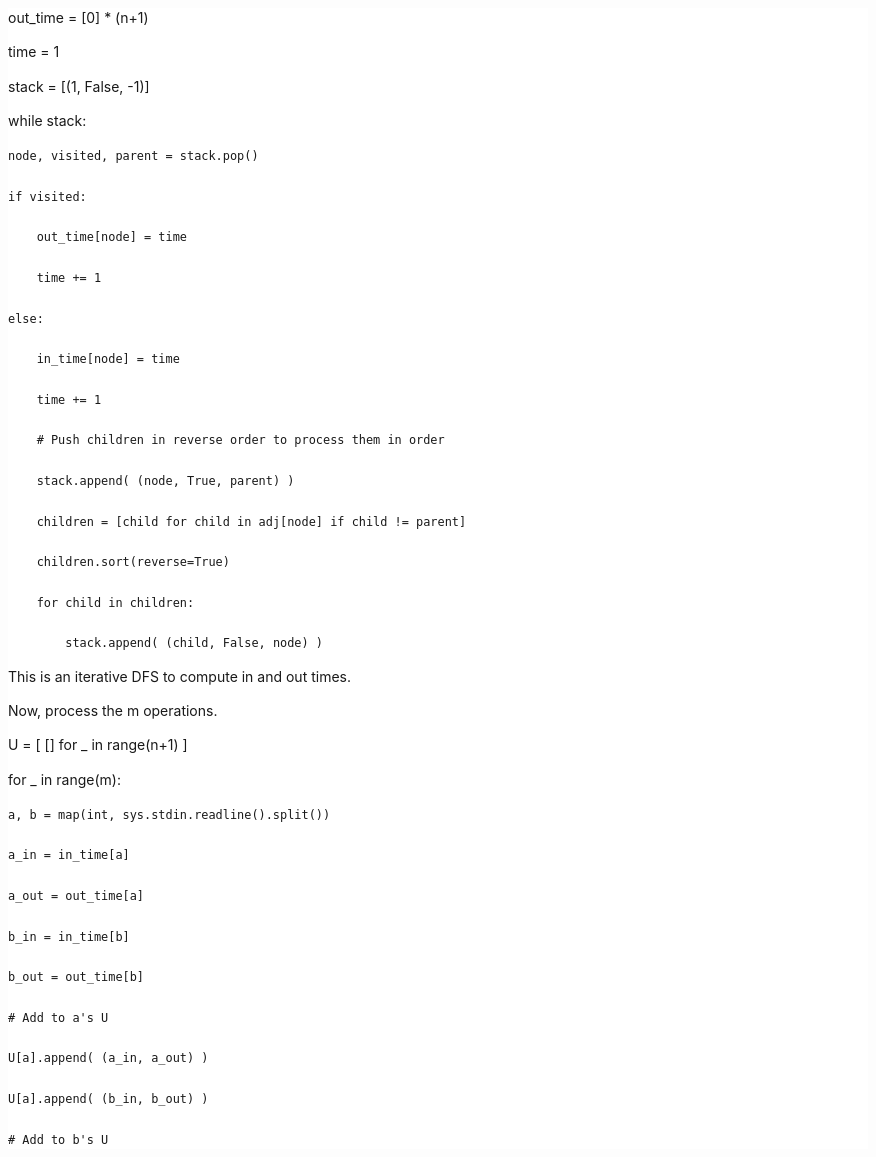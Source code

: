 out_time = [0] * (n+1)

time = 1

stack = [(1, False, -1)]

while stack:

    node, visited, parent = stack.pop()

    if visited:

        out_time[node] = time

        time += 1

    else:

        in_time[node] = time

        time += 1

        # Push children in reverse order to process them in order

        stack.append( (node, True, parent) )

        children = [child for child in adj[node] if child != parent]

        children.sort(reverse=True)

        for child in children:

            stack.append( (child, False, node) )

This is an iterative DFS to compute in and out times.

Now, process the m operations.

U = [ [] for _ in range(n+1) ]

for _ in range(m):

    a, b = map(int, sys.stdin.readline().split())

    a_in = in_time[a]

    a_out = out_time[a]

    b_in = in_time[b]

    b_out = out_time[b]

    # Add to a's U

    U[a].append( (a_in, a_out) )

    U[a].append( (b_in, b_out) )

    # Add to b's U
